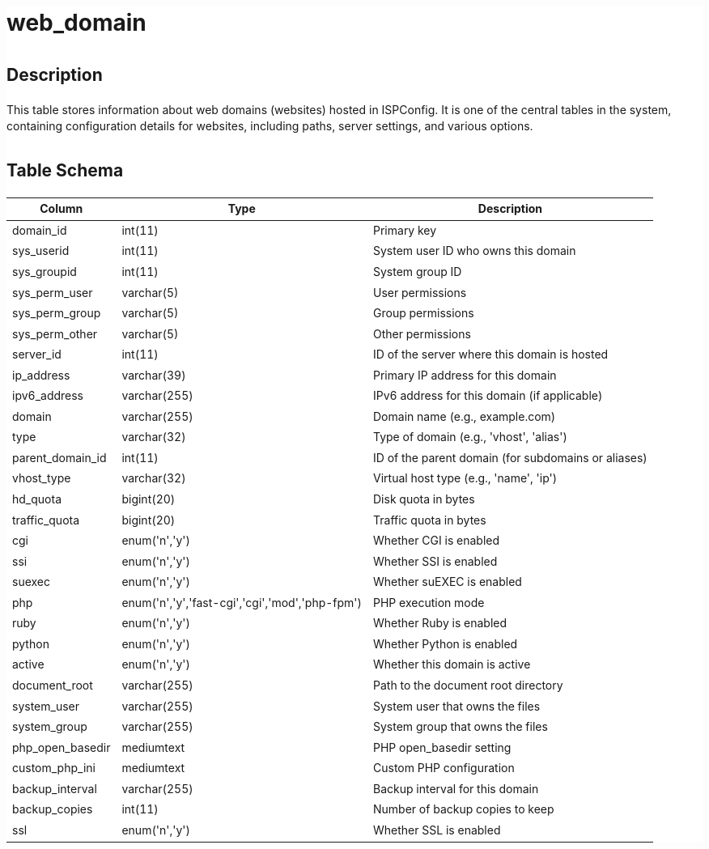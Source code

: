 # web_domain

## Description
This table stores information about web domains (websites) hosted in ISPConfig. It is one of the central tables in the system, containing configuration details for websites, including paths, server settings, and various options.

## Table Schema
| Column | Type | Description |
|--------|------|-------------|
| domain_id | int(11) | Primary key |
| sys_userid | int(11) | System user ID who owns this domain |
| sys_groupid | int(11) | System group ID |
| sys_perm_user | varchar(5) | User permissions |
| sys_perm_group | varchar(5) | Group permissions |
| sys_perm_other | varchar(5) | Other permissions |
| server_id | int(11) | ID of the server where this domain is hosted |
| ip_address | varchar(39) | Primary IP address for this domain |
| ipv6_address | varchar(255) | IPv6 address for this domain (if applicable) |
| domain | varchar(255) | Domain name (e.g., example.com) |
| type | varchar(32) | Type of domain (e.g., 'vhost', 'alias') |
| parent_domain_id | int(11) | ID of the parent domain (for subdomains or aliases) |
| vhost_type | varchar(32) | Virtual host type (e.g., 'name', 'ip') |
| hd_quota | bigint(20) | Disk quota in bytes |
| traffic_quota | bigint(20) | Traffic quota in bytes |
| cgi | enum('n','y') | Whether CGI is enabled |
| ssi | enum('n','y') | Whether SSI is enabled |
| suexec | enum('n','y') | Whether suEXEC is enabled |
| php | enum('n','y','fast-cgi','cgi','mod','php-fpm') | PHP execution mode |
| ruby | enum('n','y') | Whether Ruby is enabled |
| python | enum('n','y') | Whether Python is enabled |
| active | enum('n','y') | Whether this domain is active |
| document_root | varchar(255) | Path to the document root directory |
| system_user | varchar(255) | System user that owns the files |
| system_group | varchar(255) | System group that owns the files |
| php_open_basedir | mediumtext | PHP open_basedir setting |
| custom_php_ini | mediumtext | Custom PHP configuration |
| backup_interval | varchar(255) | Backup interval for this domain |
| backup_copies | int(11) | Number of backup copies to keep |
| ssl | enum('n','y') | Whether SSL is enabled |